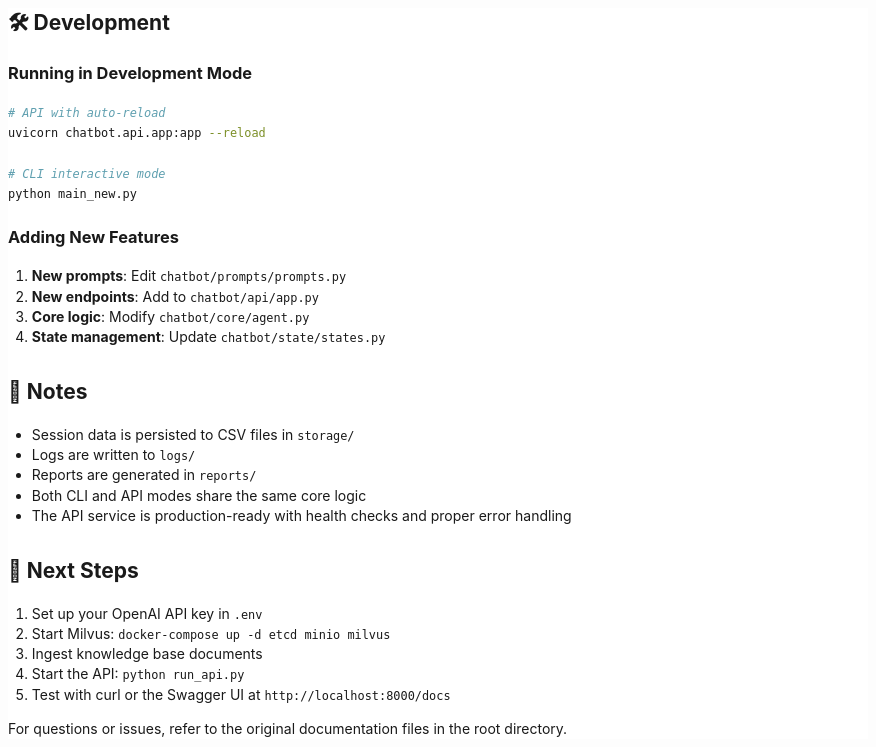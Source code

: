 ## 🛠️ Development

### Running in Development Mode

```bash
# API with auto-reload
uvicorn chatbot.api.app:app --reload

# CLI interactive mode
python main_new.py
```

### Adding New Features

1. **New prompts**: Edit `chatbot/prompts/prompts.py`
2. **New endpoints**: Add to `chatbot/api/app.py`
3. **Core logic**: Modify `chatbot/core/agent.py`
4. **State management**: Update `chatbot/state/states.py`

## 📝 Notes

- Session data is persisted to CSV files in `storage/`
- Logs are written to `logs/`
- Reports are generated in `reports/`
- Both CLI and API modes share the same core logic
- The API service is production-ready with health checks and proper error handling

## 🎯 Next Steps

1. Set up your OpenAI API key in `.env`
2. Start Milvus: `docker-compose up -d etcd minio milvus`
3. Ingest knowledge base documents
4. Start the API: `python run_api.py`
5. Test with curl or the Swagger UI at `http://localhost:8000/docs`

For questions or issues, refer to the original documentation files in the root directory.
